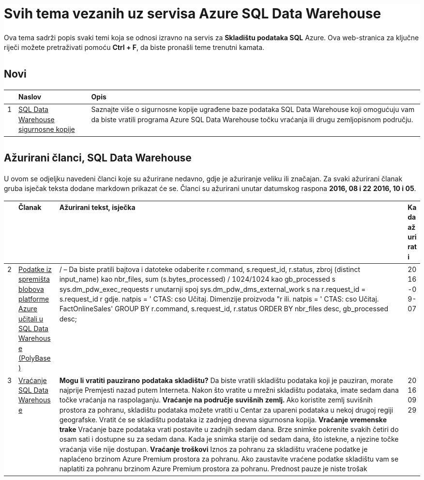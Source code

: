 <properties
    pageTitle="Svih tema vezanih uz servisa SQL Data Warehouse | Microsoft Azure"
    description="Popis svih tema vezanih uz servisa za Azure pod nazivom SQL Data Warehouse koji postoje na http://azure.microsoft.com/documentation/articles/, naslova i opisa."
    services="sql-data-warehouse"
    documentationCenter=""
    authors="barbkess"
    manager="jhubbard"
    editor="MightyPen"/>

<tags
    ms.service="sql-data-warehouse"
    ms.workload="sql-data-warehouse"
    ms.tgt_pltfrm="na"
    ms.devlang="na"
    ms.topic="article"
    ms.date="10/05/2016"
    ms.author="barbkess"/>


# <a name="all-topics-for-azure-sql-data-warehouse-service"></a>Svih tema vezanih uz servisa Azure SQL Data Warehouse

Ova tema sadrži popis svaki temi koja se odnosi izravno na servis za **Skladištu podataka SQL** Azure. Ova web-stranica za ključne riječi možete pretraživati pomoću **Ctrl + F**, da biste pronašli teme trenutni kamata.




## <a name="new"></a>Novi

| &nbsp; | Naslov | Opis |
| --: | :-- | :-- |
| 1 | [SQL Data Warehouse sigurnosne kopije](sql-data-warehouse-backups.md) | Saznajte više o sigurnosne kopije ugrađene baze podataka SQL Data Warehouse koji omogućuju vam da biste vratili programa Azure SQL Data Warehouse točku vraćanja ili drugu zemljopisnom području. |


## <a name="updated-articles-sql-data-warehouse"></a>Ažurirani članci, SQL Data Warehouse

U ovom se odjeljku navedeni članci koje su ažurirane nedavno, gdje je ažuriranje veliku ili značajan. Za svaki ažurirani članak gruba isječak teksta dodane markdown prikazat će se. Članci su ažurirani unutar datumskog raspona **2016, 08 i 22** **2016, 10 i 05**.

| &nbsp; | Članak | Ažurirani tekst, isječka | Kada ažurirati |
| --: | :-- | :-- | :-- |
| 2 | [Podatke iz spremišta blobova platforme Azure učitali u SQL Data Warehouse (PolyBase)](sql-data-warehouse-load-from-azure-blob-storage-with-polybase.md) | / – Da biste pratili bajtova i datoteke odaberite r.command, s.request_id, r.status, zbroj (distinct input_name) kao nbr_files, sum (s.bytes_processed) / 1024/1024 kao gb_processed s sys.dm_pdw_exec_requests r unutarnji spoj sys.dm_pdw_dms_external_work s na r.request_id = s.request_id r gdje. natpis = ' CTAS: cso Učitaj. Dimenzije proizvoda "r ili. natpis = ' CTAS: cso Učitaj. FactOnlineSales' GROUP BY r.command, s.request_id, r.status ORDER BY nbr_files desc, gb_processed desc;  | 2016-09-07 |
| 3 | [Vraćanje SQL Data Warehouse](sql-data-warehouse-restore-database-overview.md) | **Mogu li vratiti pauzirano podataka skladištu?** Da biste vratili skladištu podataka koji je pauziran, morate najprije Premjesti nazad putem Interneta. Nakon što vratite u mrežni skladištu podataka, imate sedam dana točke vraćanja na raspolaganju. **Vraćanje na područje suvišnih zemlj.** Ako koristite zemlj suvišnih prostora za pohranu, skladištu podataka možete vratiti u Centar za upareni podataka u nekoj drugoj regiji geografske. Vratit će se skladištu podataka iz zadnjeg dnevna sigurnosna kopija. **Vraćanje vremenske trake** Vraćanje baze podataka vrati postavite u zadnjih sedam dana. Brze snimke pokrenite svakih četiri do osam sati i dostupne su za sedam dana. Kada je snimka starije od sedam dana, što istekne, a njezine točke vraćanja više nije dostupan. **Vraćanje troškovi** Iznos za pohranu za skladištu vraćene podatke je naplaćeno brzinom Azure Premium prostora za pohranu. Ako zaustavite vraćene podatke skladištu vam se naplatiti za pohranu brzinom Azure Premium prostora za pohranu. Prednost pauze je niste trošak | 2016 09 29 |




